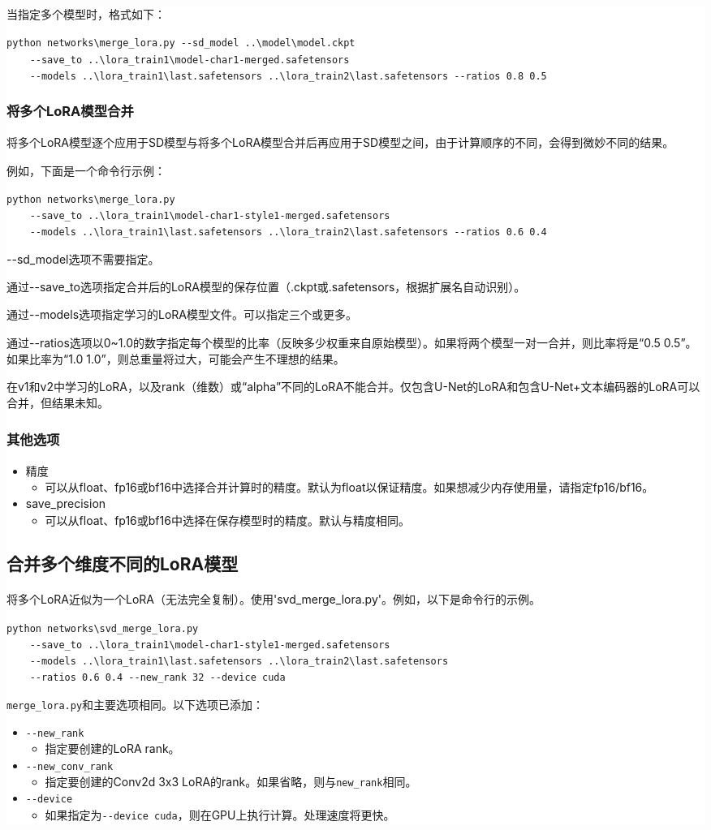 当指定多个模型时，格式如下：


```
python networks\merge_lora.py --sd_model ..\model\model.ckpt 
    --save_to ..\lora_train1\model-char1-merged.safetensors 
    --models ..\lora_train1\last.safetensors ..\lora_train2\last.safetensors --ratios 0.8 0.5
```

### 将多个LoRA模型合并

将多个LoRA模型逐个应用于SD模型与将多个LoRA模型合并后再应用于SD模型之间，由于计算顺序的不同，会得到微妙不同的结果。

例如，下面是一个命令行示例：

```
python networks\merge_lora.py 
    --save_to ..\lora_train1\model-char1-style1-merged.safetensors 
    --models ..\lora_train1\last.safetensors ..\lora_train2\last.safetensors --ratios 0.6 0.4
```

--sd_model选项不需要指定。

通过--save_to选项指定合并后的LoRA模型的保存位置（.ckpt或.safetensors，根据扩展名自动识别）。

通过--models选项指定学习的LoRA模型文件。可以指定三个或更多。

通过--ratios选项以0~1.0的数字指定每个模型的比率（反映多少权重来自原始模型）。如果将两个模型一对一合并，则比率将是“0.5 0.5”。如果比率为“1.0 1.0”，则总重量将过大，可能会产生不理想的结果。

在v1和v2中学习的LoRA，以及rank（维数）或“alpha”不同的LoRA不能合并。仅包含U-Net的LoRA和包含U-Net+文本编码器的LoRA可以合并，但结果未知。

### 其他选项

* 精度
  * 可以从float、fp16或bf16中选择合并计算时的精度。默认为float以保证精度。如果想减少内存使用量，请指定fp16/bf16。
* save_precision
  * 可以从float、fp16或bf16中选择在保存模型时的精度。默认与精度相同。

## 合并多个维度不同的LoRA模型

将多个LoRA近似为一个LoRA（无法完全复制）。使用'svd_merge_lora.py'。例如，以下是命令行的示例。
```
python networks\svd_merge_lora.py 
    --save_to ..\lora_train1\model-char1-style1-merged.safetensors 
    --models ..\lora_train1\last.safetensors ..\lora_train2\last.safetensors 
    --ratios 0.6 0.4 --new_rank 32 --device cuda
```
`merge_lora.py`和主要选项相同。以下选项已添加：

- `--new_rank`
  - 指定要创建的LoRA rank。
- `--new_conv_rank`
  - 指定要创建的Conv2d 3x3 LoRA的rank。如果省略，则与`new_rank`相同。
- `--device`
  - 如果指定为`--device cuda`，则在GPU上执行计算。处理速度将更快。
